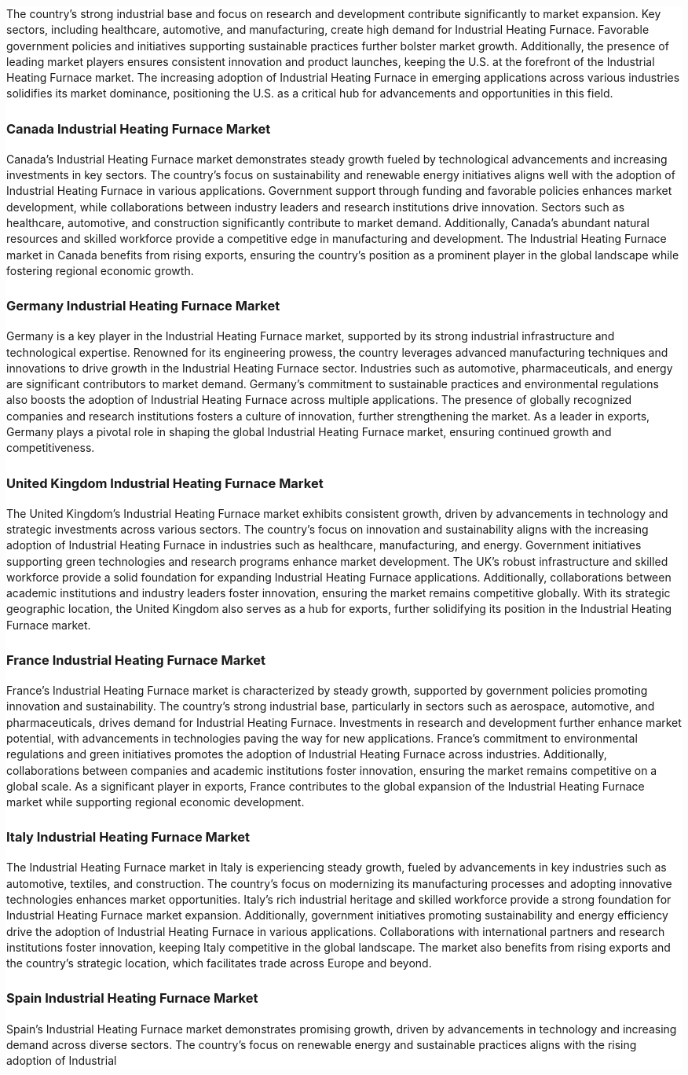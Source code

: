 The country&rsquo;s strong industrial base and focus on research and development contribute significantly to market expansion. Key sectors, including healthcare, automotive, and manufacturing, create high demand for Industrial Heating Furnace. Favorable government policies and initiatives supporting sustainable practices further bolster market growth. Additionally, the presence of leading market players ensures consistent innovation and product launches, keeping the U.S. at the forefront of the Industrial Heating Furnace market. The increasing adoption of Industrial Heating Furnace in emerging applications across various industries solidifies its market dominance, positioning the U.S. as a critical hub for advancements and opportunities in this field.</p><h3>Canada Industrial Heating Furnace Market</h3><p>Canada&rsquo;s Industrial Heating Furnace market demonstrates steady growth fueled by technological advancements and increasing investments in key sectors. The country&rsquo;s focus on sustainability and renewable energy initiatives aligns well with the adoption of Industrial Heating Furnace in various applications. Government support through funding and favorable policies enhances market development, while collaborations between industry leaders and research institutions drive innovation. Sectors such as healthcare, automotive, and construction significantly contribute to market demand. Additionally, Canada&rsquo;s abundant natural resources and skilled workforce provide a competitive edge in manufacturing and development. The Industrial Heating Furnace market in Canada benefits from rising exports, ensuring the country&rsquo;s position as a prominent player in the global landscape while fostering regional economic growth.</p><h3>Germany Industrial Heating Furnace Market</h3><p>Germany is a key player in the Industrial Heating Furnace market, supported by its strong industrial infrastructure and technological expertise. Renowned for its engineering prowess, the country leverages advanced manufacturing techniques and innovations to drive growth in the Industrial Heating Furnace sector. Industries such as automotive, pharmaceuticals, and energy are significant contributors to market demand. Germany&rsquo;s commitment to sustainable practices and environmental regulations also boosts the adoption of Industrial Heating Furnace across multiple applications. The presence of globally recognized companies and research institutions fosters a culture of innovation, further strengthening the market. As a leader in exports, Germany plays a pivotal role in shaping the global Industrial Heating Furnace market, ensuring continued growth and competitiveness.</p><h3>United Kingdom Industrial Heating Furnace Market</h3><p>The United Kingdom&rsquo;s Industrial Heating Furnace market exhibits consistent growth, driven by advancements in technology and strategic investments across various sectors. The country&rsquo;s focus on innovation and sustainability aligns with the increasing adoption of Industrial Heating Furnace in industries such as healthcare, manufacturing, and energy. Government initiatives supporting green technologies and research programs enhance market development. The UK&rsquo;s robust infrastructure and skilled workforce provide a solid foundation for expanding Industrial Heating Furnace applications. Additionally, collaborations between academic institutions and industry leaders foster innovation, ensuring the market remains competitive globally. With its strategic geographic location, the United Kingdom also serves as a hub for exports, further solidifying its position in the Industrial Heating Furnace market.</p><h3>France Industrial Heating Furnace Market</h3><p>France&rsquo;s Industrial Heating Furnace market is characterized by steady growth, supported by government policies promoting innovation and sustainability. The country&rsquo;s strong industrial base, particularly in sectors such as aerospace, automotive, and pharmaceuticals, drives demand for Industrial Heating Furnace. Investments in research and development further enhance market potential, with advancements in technologies paving the way for new applications. France&rsquo;s commitment to environmental regulations and green initiatives promotes the adoption of Industrial Heating Furnace across industries. Additionally, collaborations between companies and academic institutions foster innovation, ensuring the market remains competitive on a global scale. As a significant player in exports, France contributes to the global expansion of the Industrial Heating Furnace market while supporting regional economic development.</p><h3>Italy Industrial Heating Furnace Market</h3><p>The Industrial Heating Furnace market in Italy is experiencing steady growth, fueled by advancements in key industries such as automotive, textiles, and construction. The country&rsquo;s focus on modernizing its manufacturing processes and adopting innovative technologies enhances market opportunities. Italy&rsquo;s rich industrial heritage and skilled workforce provide a strong foundation for Industrial Heating Furnace market expansion. Additionally, government initiatives promoting sustainability and energy efficiency drive the adoption of Industrial Heating Furnace in various applications. Collaborations with international partners and research institutions foster innovation, keeping Italy competitive in the global landscape. The market also benefits from rising exports and the country&rsquo;s strategic location, which facilitates trade across Europe and beyond.</p><h3>Spain Industrial Heating Furnace Market</h3><p>Spain&rsquo;s Industrial Heating Furnace market demonstrates promising growth, driven by advancements in technology and increasing demand across diverse sectors. The country&rsquo;s focus on renewable energy and sustainable practices aligns with the rising adoption of Industrial
